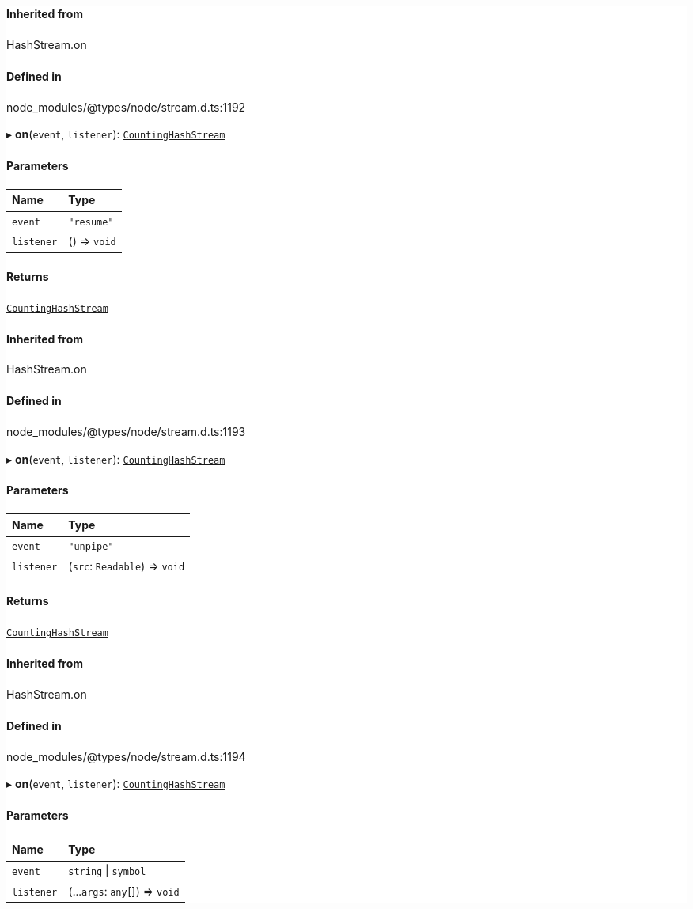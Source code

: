 #### Inherited from

HashStream.on

#### Defined in

node_modules/@types/node/stream.d.ts:1192

▸ **on**(`event`, `listener`): [`CountingHashStream`](sourceDestination.CountingHashStream.md)

#### Parameters

| Name | Type |
| :------ | :------ |
| `event` | ``"resume"`` |
| `listener` | () => `void` |

#### Returns

[`CountingHashStream`](sourceDestination.CountingHashStream.md)

#### Inherited from

HashStream.on

#### Defined in

node_modules/@types/node/stream.d.ts:1193

▸ **on**(`event`, `listener`): [`CountingHashStream`](sourceDestination.CountingHashStream.md)

#### Parameters

| Name | Type |
| :------ | :------ |
| `event` | ``"unpipe"`` |
| `listener` | (`src`: `Readable`) => `void` |

#### Returns

[`CountingHashStream`](sourceDestination.CountingHashStream.md)

#### Inherited from

HashStream.on

#### Defined in

node_modules/@types/node/stream.d.ts:1194

▸ **on**(`event`, `listener`): [`CountingHashStream`](sourceDestination.CountingHashStream.md)

#### Parameters

| Name | Type |
| :------ | :------ |
| `event` | `string` \| `symbol` |
| `listener` | (...`args`: `any`[]) => `void` |
